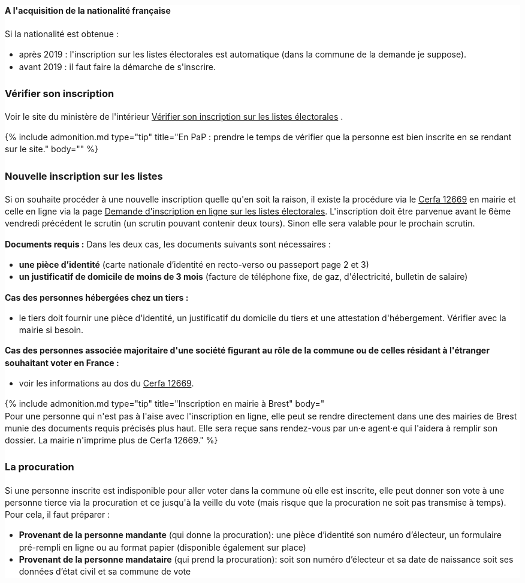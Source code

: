
#### A l'acquisition de la nationalité française

Si la nationalité est obtenue : 

- après 2019 : l'inscription sur les listes électorales est automatique (dans la commune de la demande je suppose).  
- avant 2019 : il faut faire la démarche de s'inscrire.

### Vérifier son inscription

Voir le site du ministère de l'intérieur [Vérifier son inscription sur les listes électorales](www.service-public.fr/particuliers/vosdroits/R51788) .

{% include admonition.md type="tip" title="En PaP : prendre le temps de vérifier que la personne est bien inscrite en se rendant sur le site." body="" %}


### Nouvelle inscription sur les listes

Si on souhaite procéder à une nouvelle inscription quelle qu'en soit la raison, il existe la procédure via le [Cerfa 12669](https://www.service-public.fr/particuliers/vosdroits/R16024) en mairie et celle en ligne via la page [Demande d'inscription en ligne sur les listes électorales](https://www.service-public.fr/particuliers/vosdroits/R16396).  L'inscription doit être parvenue avant le 6ème vendredi précédent le scrutin (un scrutin pouvant contenir deux tours). Sinon elle sera valable pour le prochain scrutin.

**Documents requis :**
Dans les deux cas, les documents suivants sont nécessaires :
- **une pièce d’identité** (carte nationale d’identité en recto-verso ou passeport page 2 et 3)
- **un justificatif de domicile de moins de 3 mois** (facture de téléphone fixe, de gaz, d'électricité, bulletin de salaire)

**Cas des personnes hébergées chez un tiers :** 
- le tiers doit fournir une pièce d'identité, un justificatif du domicile du tiers et une attestation d'hébergement. Vérifier avec la mairie si besoin.  

**Cas des personnes associée majoritaire d'une société figurant au rôle de la commune ou de celles résidant à l'étranger souhaitant voter en France :**
- voir les informations au dos du [Cerfa 12669](https://www.service-public.fr/particuliers/vosdroits/R16024).

{% include admonition.md type="tip" title="Inscription en mairie à Brest" body="  
Pour une personne qui n'est pas à l'aise avec l'inscription en ligne, elle peut se rendre directement dans une des mairies de Brest munie des documents requis précisés plus haut. Elle sera reçue sans rendez-vous par un·e agent·e qui l'aidera à remplir son dossier. La mairie n'imprime plus de Cerfa 12669." %}

### La procuration

Si une personne inscrite est indisponible pour aller voter dans la commune où elle est inscrite, elle peut donner son vote à une personne tierce via la procuration et ce jusqu'à la veille du vote (mais risque que la procuration ne soit pas transmise à temps). Pour cela, il faut préparer :
- **Provenant de la personne mandante** (qui donne la procuration): une pièce d’identité son numéro d’électeur, un formulaire pré-rempli en ligne ou au format papier (disponible également sur place)
- **Provenant de la personne mandataire** (qui prend la procuration): soit son numéro d’électeur et sa date de naissance soit ses données d’état civil et sa commune de vote
